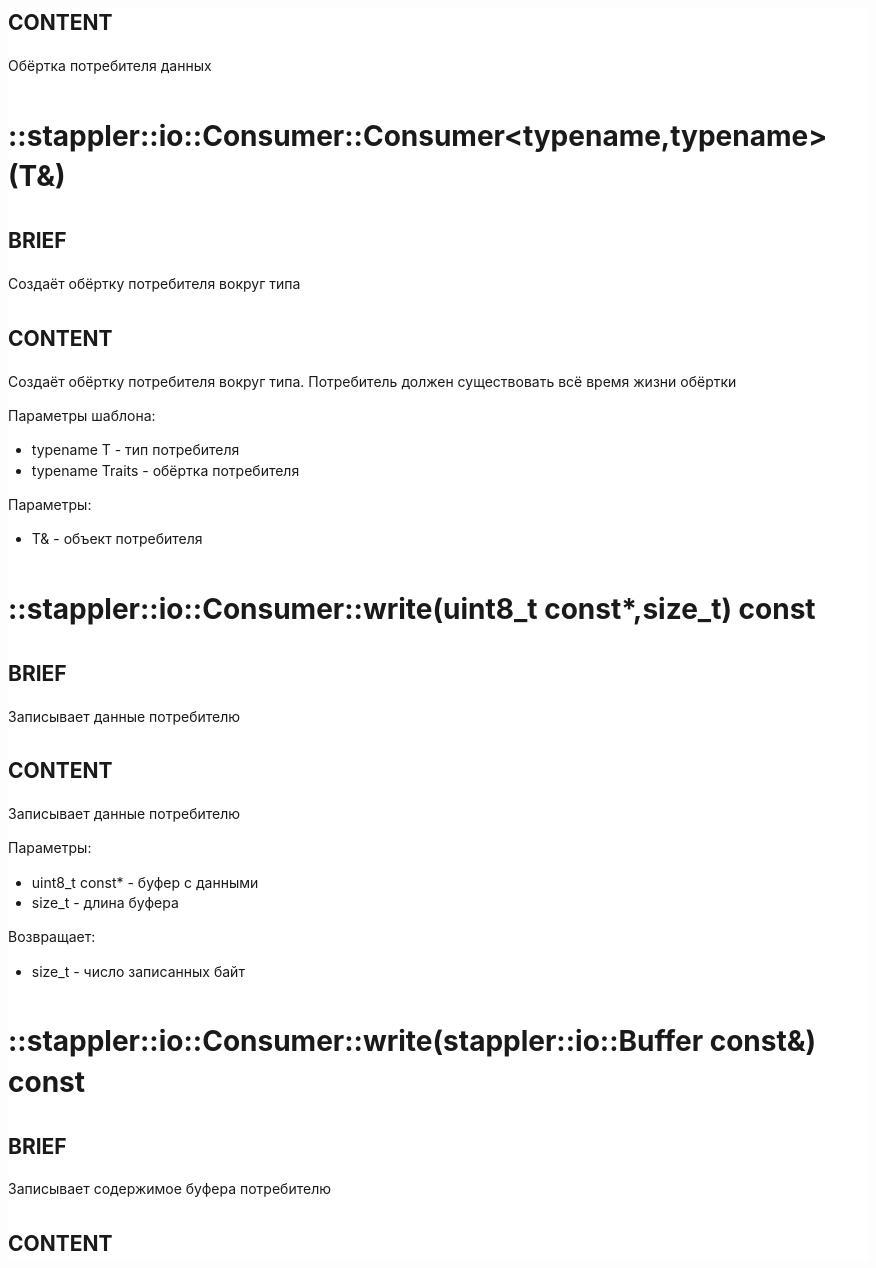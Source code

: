 ## CONTENT

Обёртка потребителя данных


# ::stappler::io::Consumer::Consumer<typename,typename>(T&)

## BRIEF

Создаёт обёртку потребителя вокруг типа

## CONTENT

Создаёт обёртку потребителя вокруг типа. Потребитель должен существовать всё время жизни обёртки

Параметры шаблона:
* typename T - тип потребителя
* typename Traits - обёртка потребителя

Параметры:
* T& - объект потребителя


# ::stappler::io::Consumer::write(uint8_t const*,size_t) const

## BRIEF

Записывает данные потребителю

## CONTENT

Записывает данные потребителю

Параметры:
* uint8_t const* - буфер с данными
* size_t - длина буфера

Возвращает:
* size_t - число записанных байт

# ::stappler::io::Consumer::write(stappler::io::Buffer const&) const

## BRIEF

Записывает содержимое буфера потребителю

## CONTENT
